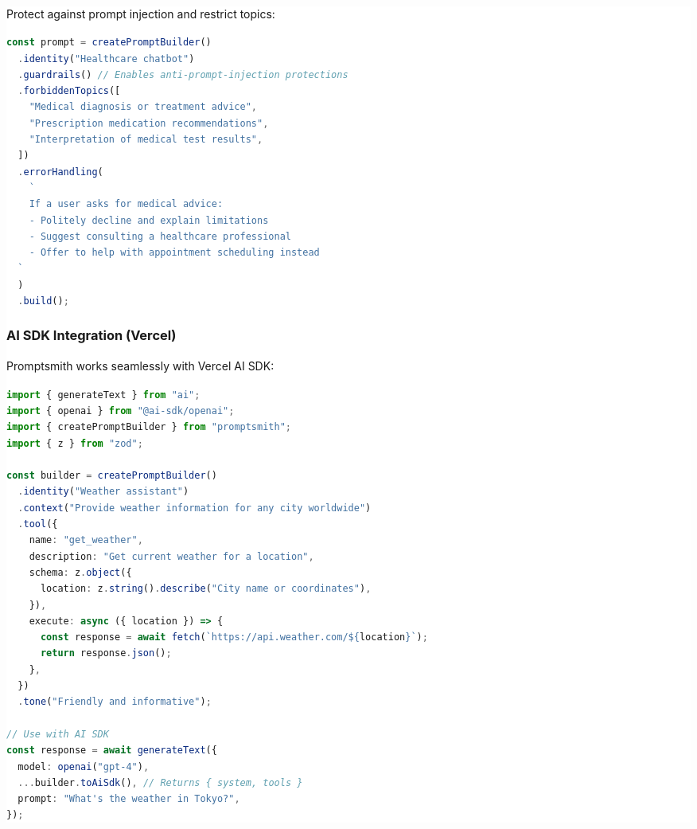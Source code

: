 Protect against prompt injection and restrict topics:

```typescript
const prompt = createPromptBuilder()
  .identity("Healthcare chatbot")
  .guardrails() // Enables anti-prompt-injection protections
  .forbiddenTopics([
    "Medical diagnosis or treatment advice",
    "Prescription medication recommendations",
    "Interpretation of medical test results",
  ])
  .errorHandling(
    `
    If a user asks for medical advice:
    - Politely decline and explain limitations
    - Suggest consulting a healthcare professional
    - Offer to help with appointment scheduling instead
  `
  )
  .build();
```

### AI SDK Integration (Vercel)

Promptsmith works seamlessly with Vercel AI SDK:

```typescript
import { generateText } from "ai";
import { openai } from "@ai-sdk/openai";
import { createPromptBuilder } from "promptsmith";
import { z } from "zod";

const builder = createPromptBuilder()
  .identity("Weather assistant")
  .context("Provide weather information for any city worldwide")
  .tool({
    name: "get_weather",
    description: "Get current weather for a location",
    schema: z.object({
      location: z.string().describe("City name or coordinates"),
    }),
    execute: async ({ location }) => {
      const response = await fetch(`https://api.weather.com/${location}`);
      return response.json();
    },
  })
  .tone("Friendly and informative");

// Use with AI SDK
const response = await generateText({
  model: openai("gpt-4"),
  ...builder.toAiSdk(), // Returns { system, tools }
  prompt: "What's the weather in Tokyo?",
});
```
